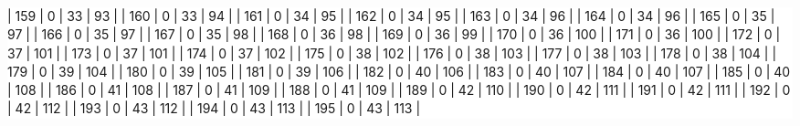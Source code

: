 | 159 |  0 | 33 | 93 |
| 160 |  0 | 33 | 94 |
| 161 |  0 | 34 | 95 |
| 162 |  0 | 34 | 95 |
| 163 |  0 | 34 | 96 |
| 164 |  0 | 34 | 96 |
| 165 |  0 | 35 | 97 |
| 166 |  0 | 35 | 97 |
| 167 |  0 | 35 | 98 |
| 168 |  0 | 36 | 98 |
| 169 |  0 | 36 | 99 |
| 170 |  0 | 36 | 100 |
| 171 |  0 | 36 | 100 |
| 172 |  0 | 37 | 101 |
| 173 |  0 | 37 | 101 |
| 174 |  0 | 37 | 102 |
| 175 |  0 | 38 | 102 |
| 176 |  0 | 38 | 103 |
| 177 |  0 | 38 | 103 |
| 178 |  0 | 38 | 104 |
| 179 |  0 | 39 | 104 |
| 180 |  0 | 39 | 105 |
| 181 |  0 | 39 | 106 |
| 182 |  0 | 40 | 106 |
| 183 |  0 | 40 | 107 |
| 184 |  0 | 40 | 107 |
| 185 |  0 | 40 | 108 |
| 186 |  0 | 41 | 108 |
| 187 |  0 | 41 | 109 |
| 188 |  0 | 41 | 109 |
| 189 |  0 | 42 | 110 |
| 190 |  0 | 42 | 111 |
| 191 |  0 | 42 | 111 |
| 192 |  0 | 42 | 112 |
| 193 |  0 | 43 | 112 |
| 194 |  0 | 43 | 113 |
| 195 |  0 | 43 | 113 |